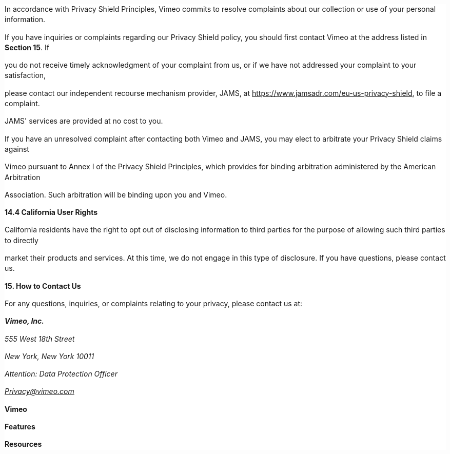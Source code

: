 
In accordance with Privacy Shield Principles, Vimeo commits to resolve complaints about our collection or use of your personal information.


If you have inquiries or complaints regarding our Privacy Shield policy, you should first contact Vimeo at the address listed in **Section 15**. If


you do not receive timely acknowledgment of your complaint from us, or if we have not addressed your complaint to your satisfaction,


please contact our independent recourse mechanism provider, JAMS, at https://www.jamsadr.com/eu-us-privacy-shield, to file a complaint.


JAMS' services are provided at no cost to you.


If you have an unresolved complaint after contacting both Vimeo and JAMS, you may elect to arbitrate your Privacy Shield claims against


Vimeo pursuant to Annex I of the Privacy Shield Principles, which provides for binding arbitration administered by the American Arbitration


Association. Such arbitration will be binding upon you and Vimeo.


**14.4 California User Rights**


California residents have the right to opt out of disclosing information to third parties for the purpose of allowing such third parties to directly


market their products and services. At this time, we do not engage in this type of disclosure. If you have questions, please contact us.


**15. How to Contact Us**


For any questions, inquiries, or complaints relating to your privacy, please contact us at:


***Vimeo, Inc.***


*555 West 18th Street*


*New York, New York 10011*


*Attention: Data Protection Officer*


*Privacy@vimeo.com*


**Vimeo**


**Features**


**Resources**

